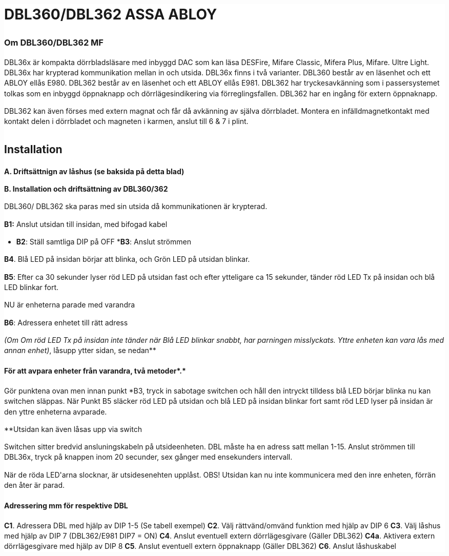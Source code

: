 # DBL360/DBL362 **ASSA ABLOY**

### Om DBL360/DBL362 MF

DBL36x är kompakta dörrbladsläsare med inbyggd DAC som kan läsa DESFire, Mifare Classic, Mifera Plus, Mifare. Ultre Light. DBL36x har krypterad kommunikation mellan in och utsida. DBL36x finns i två varianter. DBL360 består av en läsenhet och ett ABLOY ellås E980. DBL362 består av en läsenhet och ett ABLOY ellås E981. DBL362 har tryckesavkänning som i passersystemet tolkas som en inbyggd öppnaknapp och dörrlägesindikering via förreglingsfallen. DBL362 har en ingång för extern öppnaknapp.

DBL362 kan även förses med extern magnat och får då avkänning av själva dörrbladet. Montera en infälldmagnetkontakt med kontakt delen i dörrbladet och magneten i karmen, anslut till 6 & 7 i plint.

## **Installation**

**A. Driftsättnign av låshus (se baksida på detta blad)**

**B. Installation och driftsättning av DBL360/362**

DBL360/ DBL362 ska paras med sin utsida då kommunikationen är krypterad.

**B1:** Anslut utsidan till insidan, med bifogad kabel

- **B2**: Ställ samtliga DIP på OFF
***B3**: Anslut strömmen

**B4**. Blå LED på insidan börjar att blinka, och Grön LED på utsidan blinkar.

**B5**: Efter ca 30 sekunder lyser röd LED på utsidan fast och efter ytteligare ca 15 sekunder, tänder röd LED Tx på insidan och blå LED blinkar fort.

NU är enheterna parade med varandra

**B6**: Adressera enhetet till rätt adress

*(Om Om röd LED Tx på insidan inte tänder när Blå LED blinkar snabbt, har parningen misslyckats. Yttre enheten kan vara lås med annan enhet)*, låsupp ytter sidan, se nedan**

#### För att avpara enheter från varandra, två metoder*.*

Gör punktena ovan men innan punkt *B3, tryck in sabotage switchen och håll den intryckt tilldess blå LED börjar blinka nu kan switchen släppas. När Punkt B5 släcker röd LED på utsidan och blå LED på insidan blinkar fort samt röd LED lyser på insidan är den yttre enheterna avparade.

**Utsidan kan även låsas upp via switch

Switchen sitter bredvid ansluningskabeln på utsideenheten. DBL måste ha en adress satt mellan 1-15. Anslut strömmen till DBL36x, tryck på knappen inom 20 secunder, sex gånger med ensekunders intervall.

När de röda LED'arna slocknar, är utsidesenehten upplåst. OBS! Utsidan kan nu inte kommunicera med den inre enheten, förrän den åter är parad.

#### Adressering mm för respektive DBL

**C1**. Adressera DBL med hjälp av DIP 1-5 (Se tabell exempel) **C2**. Välj rättvänd/omvänd funktion med hjälp av DIP 6 **C3**. Välj låshus med hjälp av DIP 7 (DBL362/E981 DIP7 = ON) **C4**. Anslut eventuell extern dörrlägesgivare (Gäller DBL362) **C4a**. Aktivera extern dörrlägesgivare med hjälp av DIP 8 **C5**. Anslut eventuell extern öppnaknapp (Gäller DBL362) **C6**. Anslut låshuskabel
